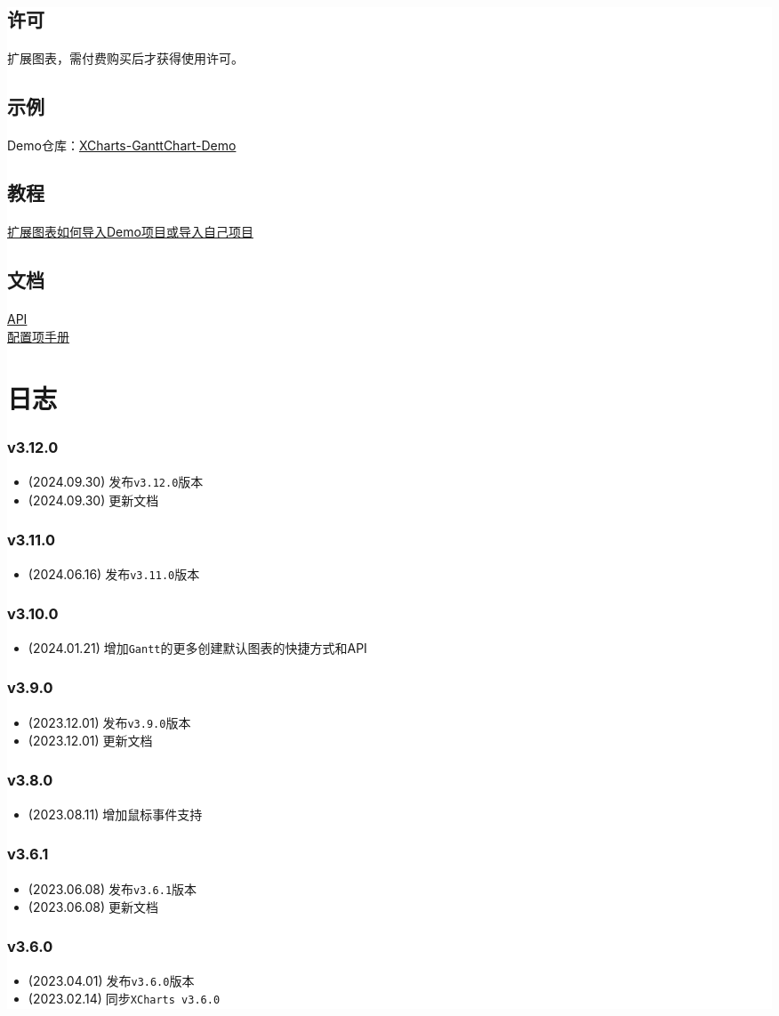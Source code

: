 ## 许可

扩展图表，需付费购买后才获得使用许可。

## 示例

Demo仓库：[XCharts-GanttChart-Demo](https://github.com/XCharts-Team/XCharts-GanttChart-Demo)

## 教程

[扩展图表如何导入Demo项目或导入自己项目](https://github.com/XCharts-Team/XCharts-Demo)

## 文档

[API](#api)  
[配置项手册](#配置项手册)  

# 日志

### v3.12.0

* (2024.09.30) 发布`v3.12.0`版本
* (2024.09.30) 更新文档

### v3.11.0

* (2024.06.16) 发布`v3.11.0`版本

### v3.10.0

* (2024.01.21) 增加`Gantt`的更多创建默认图表的快捷方式和API

### v3.9.0

* (2023.12.01) 发布`v3.9.0`版本
* (2023.12.01) 更新文档

### v3.8.0

* (2023.08.11) 增加鼠标事件支持

### v3.6.1

* (2023.06.08) 发布`v3.6.1`版本
* (2023.06.08) 更新文档

### v3.6.0

* (2023.04.01) 发布`v3.6.0`版本
* (2023.02.14) 同步`XCharts v3.6.0`
